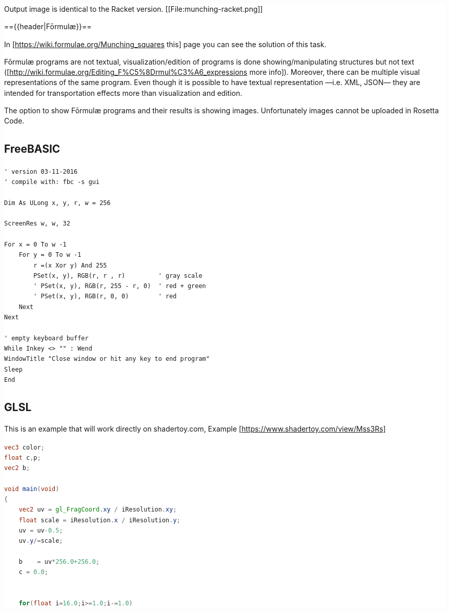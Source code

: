 Output image is identical to the Racket version.
[[File:munching-racket.png]]

=={{header|Fōrmulæ}}==

In [https://wiki.formulae.org/Munching_squares this] page you can see the solution of this task.

Fōrmulæ programs are not textual, visualization/edition of programs is done showing/manipulating structures but not text ([http://wiki.formulae.org/Editing_F%C5%8Drmul%C3%A6_expressions more info]). Moreover, there can be multiple visual representations of the same program. Even though it is possible to have textual representation &mdash;i.e. XML, JSON&mdash; they are intended for transportation effects more than visualization and edition.

The option to show Fōrmulæ programs and their results is showing images. Unfortunately images cannot be uploaded in Rosetta Code.


## FreeBASIC


```freebasic
' version 03-11-2016
' compile with: fbc -s gui

Dim As ULong x, y, r, w = 256

ScreenRes w, w, 32

For x = 0 To w -1
    For y = 0 To w -1
        r =(x Xor y) And 255
        PSet(x, y), RGB(r, r , r)         ' gray scale
        ' PSet(x, y), RGB(r, 255 - r, 0)  ' red + green
        ' PSet(x, y), RGB(r, 0, 0)        ' red
    Next
Next

' empty keyboard buffer
While Inkey <> "" : Wend
WindowTitle "Close window or hit any key to end program"
Sleep
End
```



## GLSL

This is an example that will work directly on shadertoy.com, Example [https://www.shadertoy.com/view/Mss3Rs]

```GLSL
vec3 color;
float c,p;
vec2 b;

void main(void)
{
	vec2 uv = gl_FragCoord.xy / iResolution.xy;
	float scale = iResolution.x / iResolution.y;
	uv = uv-0.5;
	uv.y/=scale;

	b    = uv*256.0+256.0;
	c = 0.0;


	for(float i=16.0;i>=1.0;i-=1.0)
```